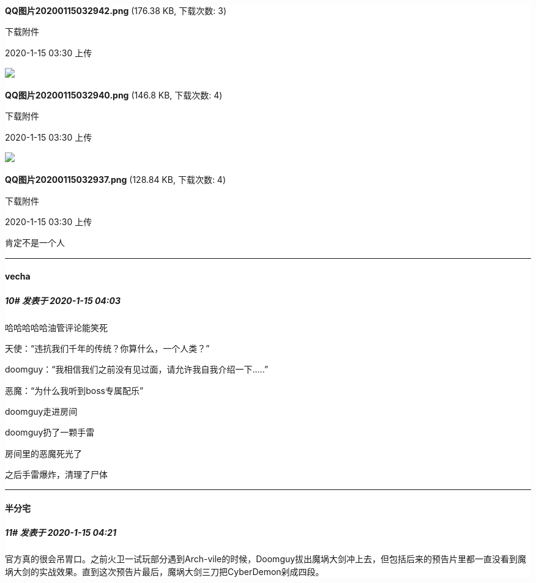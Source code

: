 
<strong>QQ图片20200115032942.png</strong> (176.38 KB, 下载次数: 3)

下载附件

2020-1-15 03:30 上传


<img src="https://img.saraba1st.com/forum/202001/15/033001baajz2b0bteb0sl0.png" referrerpolicy="no-referrer">


<strong>QQ图片20200115032940.png</strong> (146.8 KB, 下载次数: 4)

下载附件

2020-1-15 03:30 上传


<img src="https://img.saraba1st.com/forum/202001/15/033001pfuqnn9sy7bu7x8n.png" referrerpolicy="no-referrer">


<strong>QQ图片20200115032937.png</strong> (128.84 KB, 下载次数: 4)

下载附件

2020-1-15 03:30 上传


肯定不是一个人


-----

####  vecha  
##### 10#       发表于 2020-1-15 04:03


哈哈哈哈哈油管评论能笑死


天使：“违抗我们千年的传统？你算什么，一个人类？”

doomguy：“我相信我们之前没有见过面，请允许我自我介绍一下.....”


恶魔：“为什么我听到boss专属配乐”


doomguy走进房间

doomguy扔了一颗手雷

房间里的恶魔死光了

之后手雷爆炸，清理了尸体


-----

####  半分宅  
##### 11#       发表于 2020-1-15 04:21


官方真的很会吊胃口。之前火卫一试玩部分遇到Arch-vile的时候，Doomguy拔出魔埚大剑冲上去，但包括后来的预告片里都一直没看到魔埚大剑的实战效果。直到这次预告片最后，魔埚大剑三刀把CyberDemon剁成四段。
